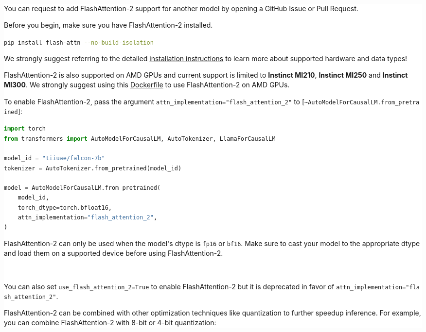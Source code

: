 You can request to add FlashAttention-2 support for another model by opening a GitHub Issue or Pull Request.

Before you begin, make sure you have FlashAttention-2 installed.

<hfoptions id="install">
<hfoption id="NVIDIA">

```bash
pip install flash-attn --no-build-isolation
```

We strongly suggest referring to the detailed [installation instructions](https://github.com/Dao-AILab/flash-attention?tab=readme-ov-file#installation-and-features) to learn more about supported hardware and data types!

</hfoption>
<hfoption id="AMD">

FlashAttention-2 is also supported on AMD GPUs and current support is limited to **Instinct MI210**, **Instinct MI250** and **Instinct MI300**. We strongly suggest using this [Dockerfile](https://github.com/huggingface/optimum-amd/tree/main/docker/transformers-pytorch-amd-gpu-flash/Dockerfile) to use FlashAttention-2 on AMD GPUs.

</hfoption>
</hfoptions>

To enable FlashAttention-2, pass the argument `attn_implementation="flash_attention_2"` to [`~AutoModelForCausalLM.from_pretrained`]:

```python
import torch
from transformers import AutoModelForCausalLM, AutoTokenizer, LlamaForCausalLM

model_id = "tiiuae/falcon-7b"
tokenizer = AutoTokenizer.from_pretrained(model_id)

model = AutoModelForCausalLM.from_pretrained(
    model_id,
    torch_dtype=torch.bfloat16,
    attn_implementation="flash_attention_2",
)
```

<Tip>

FlashAttention-2 can only be used when the model's dtype is `fp16` or `bf16`. Make sure to cast your model to the appropriate dtype and load them on a supported device before using FlashAttention-2.

<br>

You can also set `use_flash_attention_2=True` to enable FlashAttention-2 but it is deprecated in favor of `attn_implementation="flash_attention_2"`.

</Tip>

FlashAttention-2 can be combined with other optimization techniques like quantization to further speedup inference. For example, you can combine FlashAttention-2 with 8-bit or 4-bit quantization:
